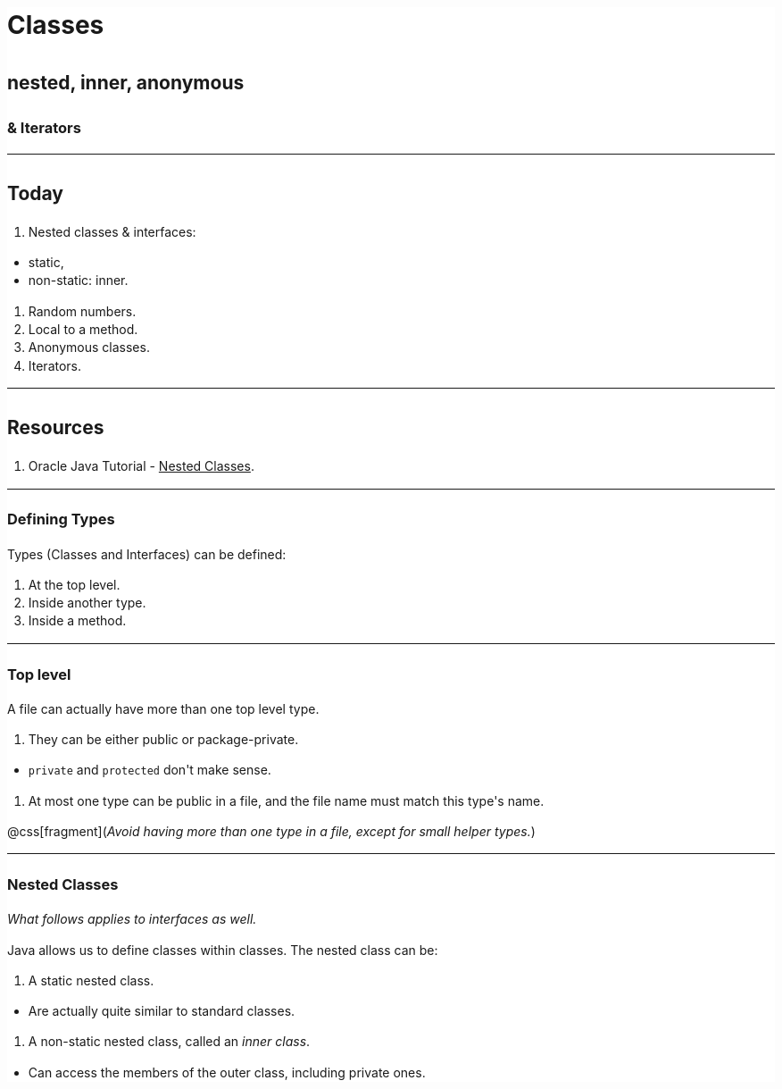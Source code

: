 # Classes
## nested, inner, anonymous
### & Iterators


---
## Today
1. Nested classes & interfaces:
  + static,
  + non-static: inner.
1. Random numbers.
1. Local to a method.
1. Anonymous classes.
1. Iterators.


---
## Resources
1. Oracle Java Tutorial - [Nested Classes](https://docs.oracle.com/javase/tutorial/java/javaOO/nested.html).
  

  
---
### Defining Types
Types (Classes and Interfaces) can be defined:

1. At the top level.
1. Inside another type.
1. Inside a method.


---
### Top level
A file can actually have more than one top level type.
1. They can be either public or package-private.
  + `private` and `protected` don't make sense.
1. At most one type can be public in a file, and the file name must match this type's name.

@css[fragment](*Avoid having more than one type in a file, except for small helper types.*)



---
### Nested Classes
*What follows applies to interfaces as well.*

Java allows us to define classes within classes. The nested class can be:
1. A static nested class.
  + Are actually quite similar to standard classes.
1. A non-static nested class, called an *inner class*.
  + Can access the members of the outer class, including private ones.
